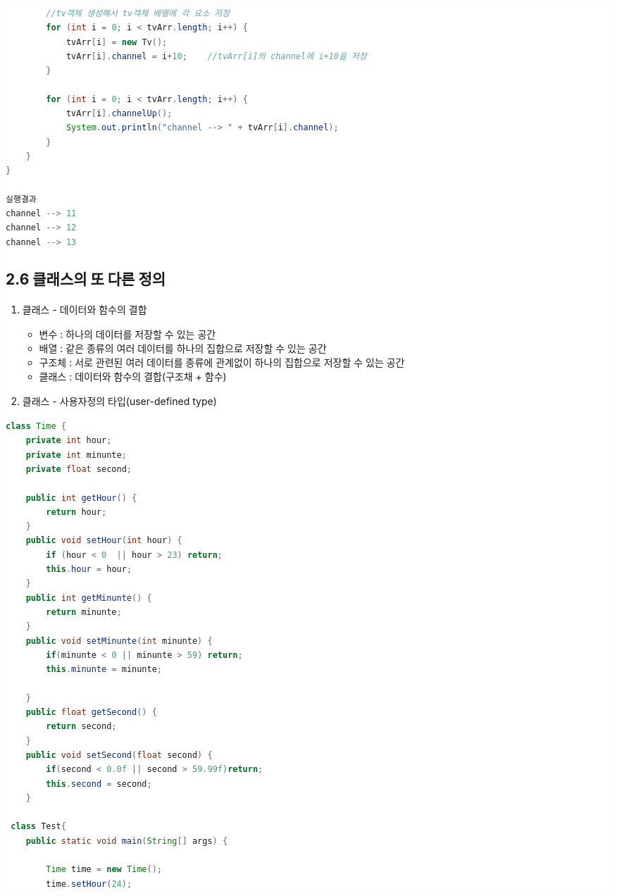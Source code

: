 ```java
		//tv객체 생성해서 tv객체 배열에 각 요소 저장
		for (int i = 0; i < tvArr.length; i++) {
			tvArr[i] = new Tv();
			tvArr[i].channel = i+10;    //tvArr[i]의 channel에 i+10을 저장
		}

		for (int i = 0; i < tvArr.length; i++) {
			tvArr[i].channelUp();
			System.out.println("channel --> " + tvArr[i].channel);
		}
	}
}

실행결과
channel --> 11
channel --> 12
channel --> 13

```

## 2.6 클래스의 또 다른 정의
1. 클래스 - 데이터와 함수의 결합
    -	변수 : 하나의 데이터를 저장할 수 있는 공간
    -	배열 : 같은 종류의 여러 데이터를 하나의 집합으로 저장할 수 있는 공간
    -	구조체 : 서로 관련된 여러 데이터를 종류에 관계없이 하나의 집합으로 저장할 수 있는 공간
    -	클래스 : 데이터와 함수의 결합(구조채 + 함수)

2. 클래스 - 사용자정의 타입(user-defined type)

```java
class Time {
    private int hour;
    private int minunte;
    private float second;
    
    public int getHour() {
        return hour;
    }
    public void setHour(int hour) {
        if (hour < 0  || hour > 23) return;
        this.hour = hour;
    }
    public int getMinunte() {
        return minunte;
    }
    public void setMinunte(int minunte) {
        if(minunte < 0 || minunte > 59) return;
        this.minunte = minunte;

    }
    public float getSecond() {
        return second;
    }
    public void setSecond(float second) {
        if(second < 0.0f || second > 59.99f)return;
        this.second = second;
    }

 class Test{
    public static void main(String[] args) {

        Time time = new Time();
        time.setHour(24);
```